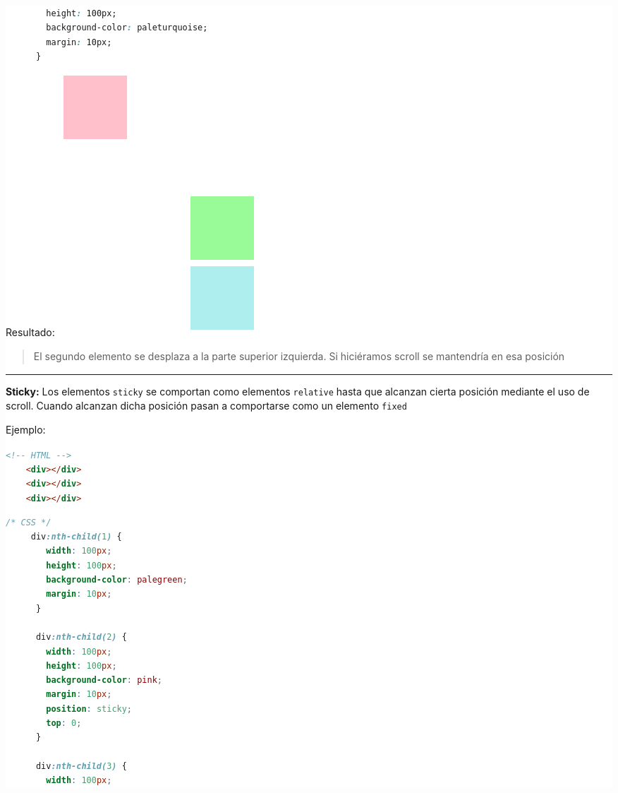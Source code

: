 ```CSS
        height: 100px;
        background-color: paleturquoise;
        margin: 10px;
      }
```

Resultado:
![posición relative](img/fixed.png)

> El segundo elemento se desplaza a la parte superior izquierda. Si hiciéramos scroll se mantendría en esa posición

---

**Sticky:**
Los elementos `sticky` se comportan como elementos `relative` hasta que alcanzan cierta posición mediante el uso de scroll. Cuando alcanzan dicha posición pasan a comportarse como un elemento `fixed`

Ejemplo:

```HTML
<!-- HTML -->
    <div></div>
    <div></div>
    <div></div>
```

```CSS
/* CSS */
     div:nth-child(1) {
        width: 100px;
        height: 100px;
        background-color: palegreen;
        margin: 10px;
      }

      div:nth-child(2) {
        width: 100px;
        height: 100px;
        background-color: pink;
        margin: 10px;
        position: sticky;
        top: 0;
      }

      div:nth-child(3) {
        width: 100px;
```